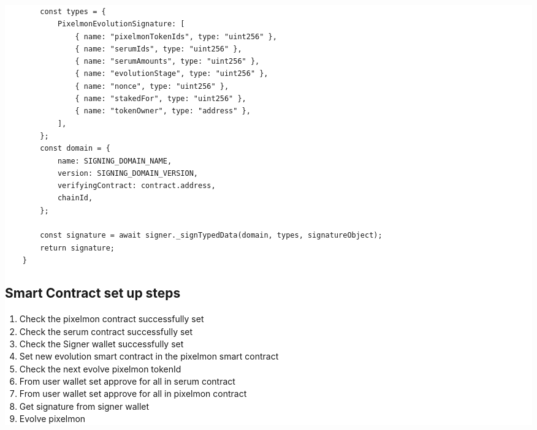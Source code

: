 ```nodejs
        const types = {
            PixelmonEvolutionSignature: [
                { name: "pixelmonTokenIds", type: "uint256" },
                { name: "serumIds", type: "uint256" },
                { name: "serumAmounts", type: "uint256" },
                { name: "evolutionStage", type: "uint256" },
                { name: "nonce", type: "uint256" },
                { name: "stakedFor", type: "uint256" },
                { name: "tokenOwner", type: "address" },
            ],
        };
        const domain = {
            name: SIGNING_DOMAIN_NAME,
            version: SIGNING_DOMAIN_VERSION,
            verifyingContract: contract.address,
            chainId,
        };

        const signature = await signer._signTypedData(domain, types, signatureObject);
        return signature;
    }

```

## Smart Contract set up steps
1. Check the pixelmon contract successfully set
2. Check the serum contract successfully set
3. Check the Signer wallet successfully set
4. Set new evolution smart contract in the pixelmon smart contract
5. Check the next evolve pixelmon tokenId
6. From user wallet set approve for all in serum contract
7. From user wallet set approve for all in pixelmon contract
8. Get signature from signer wallet
9. Evolve pixelmon
